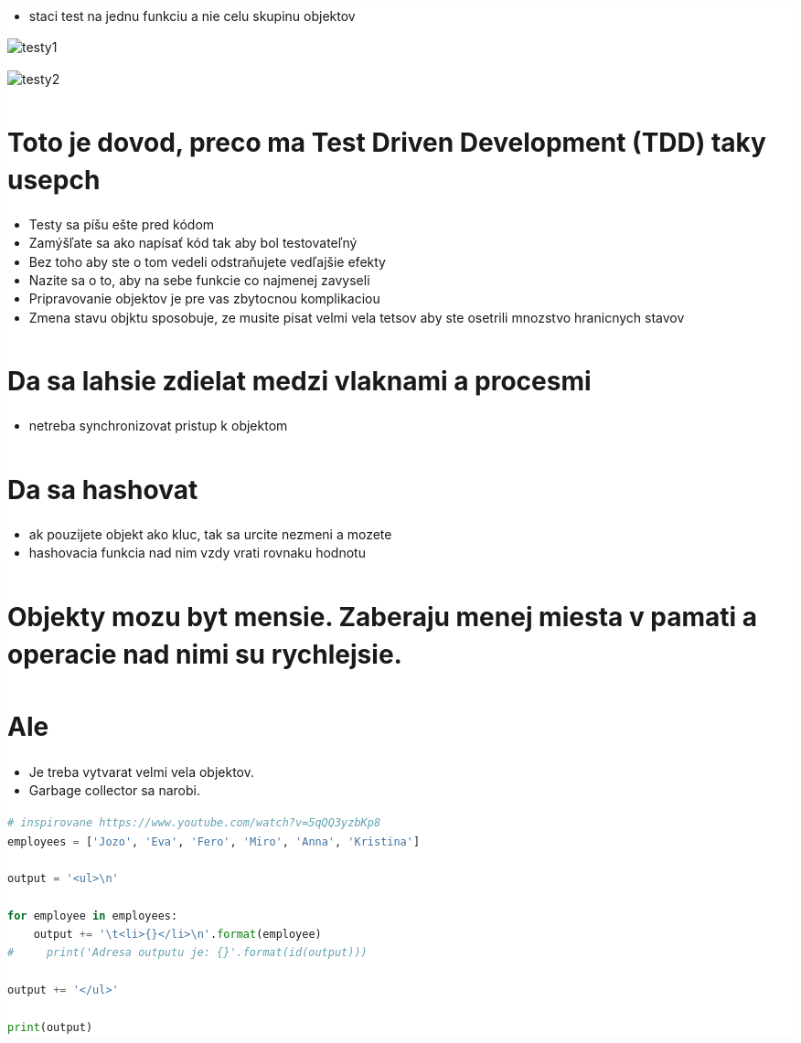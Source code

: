 * staci test na jednu funkciu a nie celu skupinu objektov

![testy1](http://sevo.crabdance.com:8888/user/sevo/files/FLP/obrazky/testy1.png)

![testy2](http://sevo.crabdance.com:8888/user/sevo/files/FLP/obrazky/testy2.png)

# Toto je dovod, preco ma Test Driven Development (TDD) taky usepch

* Testy sa píšu ešte pred kódom
* Zamýšľate sa ako napísať kód tak aby bol testovateľný
* Bez toho aby ste o tom vedeli odstraňujete vedľajšie efekty
* Nazite sa o to, aby na sebe funkcie co najmenej zavyseli
* Pripravovanie objektov je pre vas zbytocnou komplikaciou
* Zmena stavu objktu sposobuje, ze musite pisat velmi vela tetsov aby ste osetrili mnozstvo hranicnych stavov


# Da sa lahsie zdielat medzi vlaknami a procesmi
* netreba synchronizovat pristup k objektom

# Da sa hashovat

* ak pouzijete objekt ako kluc, tak sa urcite nezmeni a mozete 
* hashovacia funkcia nad nim vzdy vrati rovnaku hodnotu

# Objekty mozu byt mensie. Zaberaju menej miesta v pamati a operacie nad  nimi su rychlejsie.

# Ale
* Je treba vytvarat velmi vela objektov. 
* Garbage collector sa narobi.


```python
# inspirovane https://www.youtube.com/watch?v=5qQQ3yzbKp8
employees = ['Jozo', 'Eva', 'Fero', 'Miro', 'Anna', 'Kristina']

output = '<ul>\n'

for employee in employees:
    output += '\t<li>{}</li>\n'.format(employee)
#     print('Adresa outputu je: {}'.format(id(output)))

output += '</ul>'

print(output)
```

